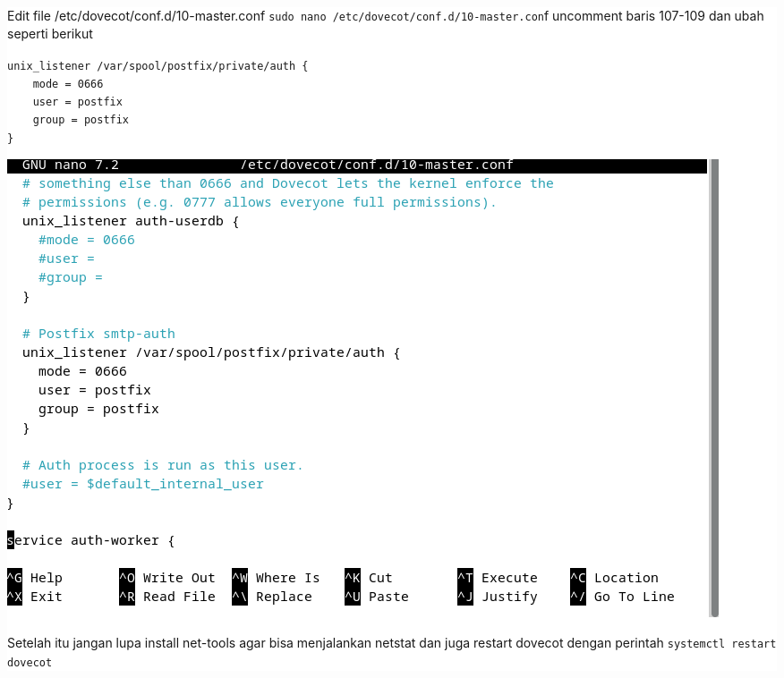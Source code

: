 Edit file /etc/dovecot/conf.d/10-master.conf `sudo nano /etc/dovecot/conf.d/10-master.con`f uncomment baris 107-109 dan ubah seperti berikut

    unix_listener /var/spool/postfix/private/auth {
        mode = 0666
        user = postfix
        group = postfix
    }

![mailserver](/img/Tugas5/mailserver10.png)

Setelah itu jangan lupa install net-tools agar bisa menjalankan netstat dan juga restart dovecot dengan perintah `systemctl restart dovecot`
